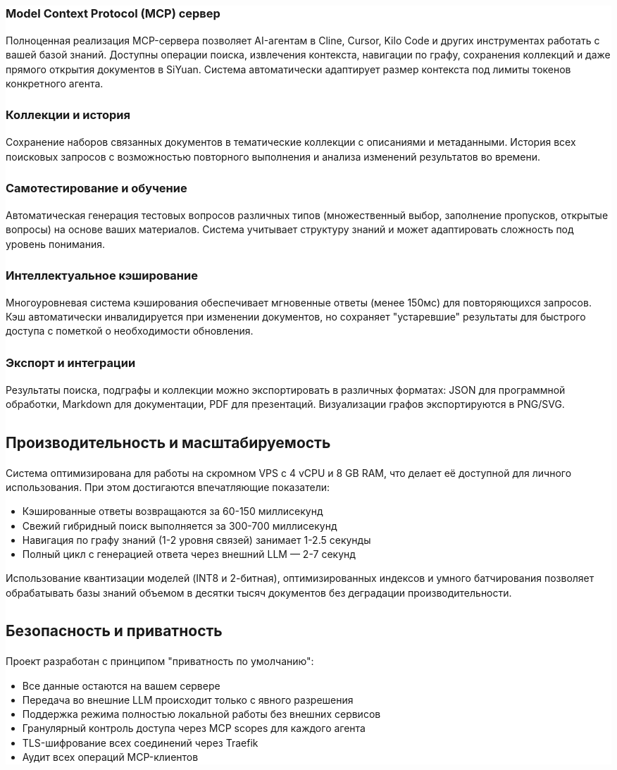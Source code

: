 ### Model Context Protocol (MCP) сервер
Полноценная реализация MCP-сервера позволяет AI-агентам в Cline, Cursor, Kilo Code и других инструментах работать с вашей базой знаний. Доступны операции поиска, извлечения контекста, навигации по графу, сохранения коллекций и даже прямого открытия документов в SiYuan. Система автоматически адаптирует размер контекста под лимиты токенов конкретного агента.

### Коллекции и история
Сохранение наборов связанных документов в тематические коллекции с описаниями и метаданными. История всех поисковых запросов с возможностью повторного выполнения и анализа изменений результатов во времени.

### Самотестирование и обучение
Автоматическая генерация тестовых вопросов различных типов (множественный выбор, заполнение пропусков, открытые вопросы) на основе ваших материалов. Система учитывает структуру знаний и может адаптировать сложность под уровень понимания.

### Интеллектуальное кэширование
Многоуровневая система кэширования обеспечивает мгновенные ответы (менее 150мс) для повторяющихся запросов. Кэш автоматически инвалидируется при изменении документов, но сохраняет "устаревшие" результаты для быстрого доступа с пометкой о необходимости обновления.

### Экспорт и интеграции
Результаты поиска, подграфы и коллекции можно экспортировать в различных форматах: JSON для программной обработки, Markdown для документации, PDF для презентаций. Визуализации графов экспортируются в PNG/SVG.

## Производительность и масштабируемость

Система оптимизирована для работы на скромном VPS с 4 vCPU и 8 GB RAM, что делает её доступной для личного использования. При этом достигаются впечатляющие показатели:

- Кэшированные ответы возвращаются за 60-150 миллисекунд
- Свежий гибридный поиск выполняется за 300-700 миллисекунд
- Навигация по графу знаний (1-2 уровня связей) занимает 1-2.5 секунды
- Полный цикл с генерацией ответа через внешний LLM — 2-7 секунд

Использование квантизации моделей (INT8 и 2-битная), оптимизированных индексов и умного батчирования позволяет обрабатывать базы знаний объемом в десятки тысяч документов без деградации производительности.

## Безопасность и приватность

Проект разработан с принципом "приватность по умолчанию":
- Все данные остаются на вашем сервере
- Передача во внешние LLM происходит только с явного разрешения
- Поддержка режима полностью локальной работы без внешних сервисов
- Гранулярный контроль доступа через MCP scopes для каждого агента
- TLS-шифрование всех соединений через Traefik
- Аудит всех операций MCP-клиентов
